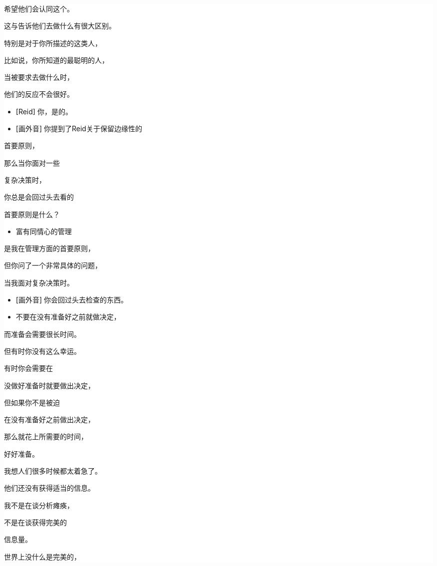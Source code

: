希望他们会认同这个。

这与告诉他们去做什么有很大区别。

特别是对于你所描述的这类人，

比如说，你所知道的最聪明的人，

当被要求去做什么时，

他们的反应不会很好。

- [Reid] 你，是的。

- [画外音] 你提到了Reid关于保留边缘性的

首要原则，

那么当你面对一些

复杂决策时，

你总是会回过头去看的

首要原则是什么？

- 富有同情心的管理

是我在管理方面的首要原则，

但你问了一个非常具体的问题，

当我面对复杂决策时。

- [画外音] 你会回过头去检查的东西。

- 不要在没有准备好之前就做决定，

而准备会需要很长时间。

但有时你没有这么幸运。

有时你会需要在

没做好准备时就要做出决定，

但如果你不是被迫

在没有准备好之前做出决定，

那么就花上所需要的时间，

好好准备。

我想人们很多时候都太着急了。

他们还没有获得适当的信息。

我不是在谈分析瘫痪，

不是在谈获得完美的

信息量。

世界上没什么是完美的，
